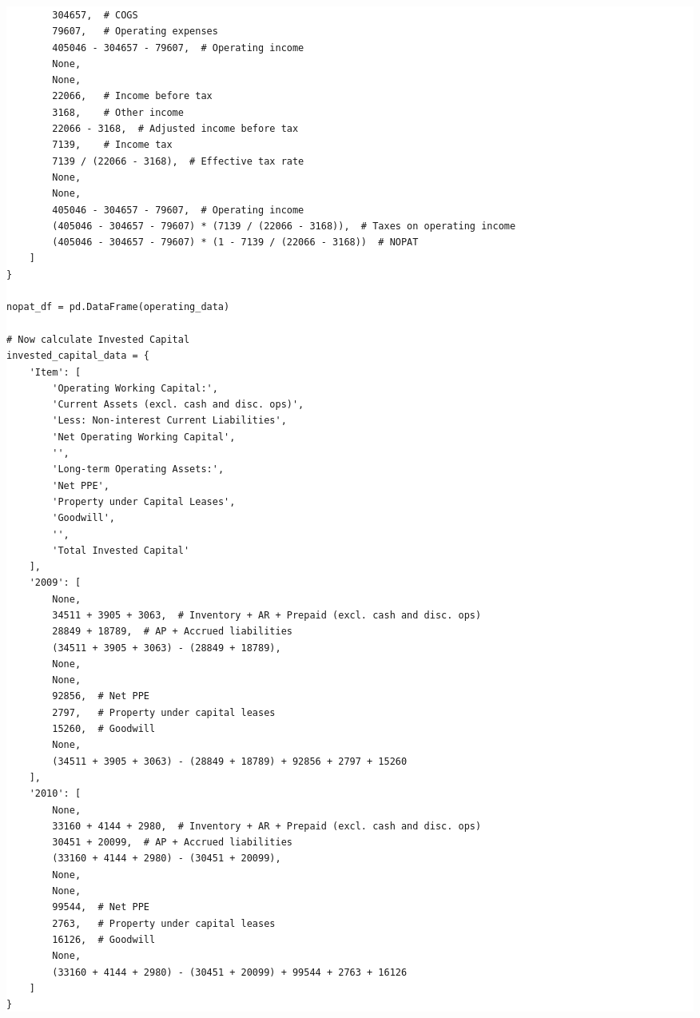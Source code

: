 ```
        304657,  # COGS
        79607,   # Operating expenses
        405046 - 304657 - 79607,  # Operating income
        None,
        None,
        22066,   # Income before tax
        3168,    # Other income
        22066 - 3168,  # Adjusted income before tax
        7139,    # Income tax
        7139 / (22066 - 3168),  # Effective tax rate
        None,
        None,
        405046 - 304657 - 79607,  # Operating income
        (405046 - 304657 - 79607) * (7139 / (22066 - 3168)),  # Taxes on operating income
        (405046 - 304657 - 79607) * (1 - 7139 / (22066 - 3168))  # NOPAT
    ]
}

nopat_df = pd.DataFrame(operating_data)

# Now calculate Invested Capital
invested_capital_data = {
    'Item': [
        'Operating Working Capital:',
        'Current Assets (excl. cash and disc. ops)',
        'Less: Non-interest Current Liabilities',
        'Net Operating Working Capital',
        '',
        'Long-term Operating Assets:',
        'Net PPE',
        'Property under Capital Leases',
        'Goodwill',
        '',
        'Total Invested Capital'
    ],
    '2009': [
        None,
        34511 + 3905 + 3063,  # Inventory + AR + Prepaid (excl. cash and disc. ops)
        28849 + 18789,  # AP + Accrued liabilities
        (34511 + 3905 + 3063) - (28849 + 18789),
        None,
        None,
        92856,  # Net PPE
        2797,   # Property under capital leases
        15260,  # Goodwill
        None,
        (34511 + 3905 + 3063) - (28849 + 18789) + 92856 + 2797 + 15260
    ],
    '2010': [
        None,
        33160 + 4144 + 2980,  # Inventory + AR + Prepaid (excl. cash and disc. ops)
        30451 + 20099,  # AP + Accrued liabilities
        (33160 + 4144 + 2980) - (30451 + 20099),
        None,
        None,
        99544,  # Net PPE
        2763,   # Property under capital leases
        16126,  # Goodwill
        None,
        (33160 + 4144 + 2980) - (30451 + 20099) + 99544 + 2763 + 16126
    ]
}

```